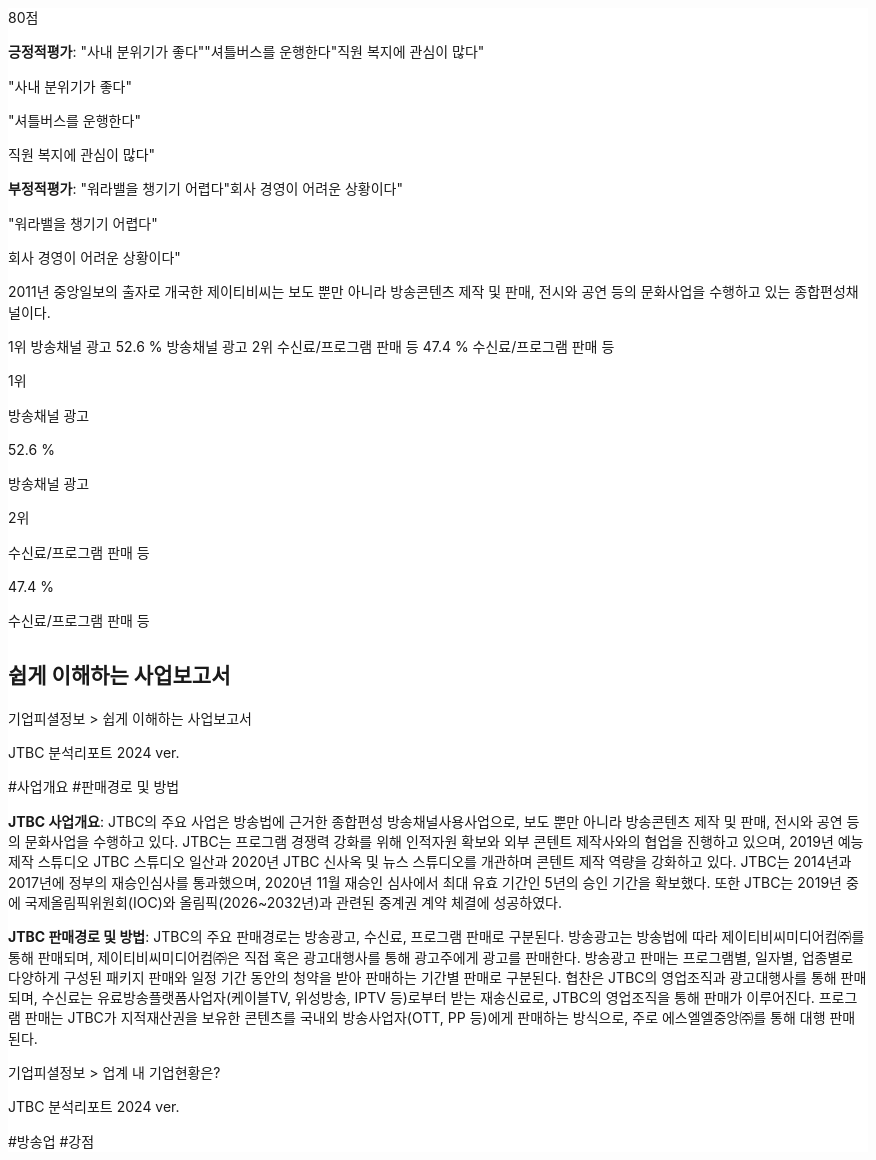80점

**긍정적평가**: "사내 분위기가 좋다""셔틀버스를 운행한다"직원 복지에 관심이 많다"

"사내 분위기가 좋다"

"셔틀버스를 운행한다"

직원 복지에 관심이 많다"

**부정적평가**: "워라밸을 챙기기 어렵다"회사 경영이 어려운 상황이다"

"워라밸을 챙기기 어렵다"

회사 경영이 어려운 상황이다"

2011년 중앙일보의 출자로 개국한 제이티비씨는 보도 뿐만 아니라 방송콘텐츠 제작 및 판매, 전시와 공연 등의 문화사업을 수행하고 있는 종합편성채널이다.

1위 방송채널 광고 52.6 % 방송채널 광고
2위 수신료/프로그램 판매 등 47.4 % 수신료/프로그램 판매 등

1위

방송채널 광고

52.6 %

방송채널 광고

2위

수신료/프로그램 판매 등

47.4 %

수신료/프로그램 판매 등

## 쉽게 이해하는 사업보고서

기업피셜정보 > 쉽게 이해하는 사업보고서

JTBC 분석리포트 2024 ver.

#사업개요 #판매경로 및 방법

**JTBC 사업개요**: JTBC의 주요 사업은 방송법에 근거한 종합편성 방송채널사용사업으로, 보도 뿐만 아니라 방송콘텐츠 제작 및 판매, 전시와 공연 등의 문화사업을 수행하고 있다. JTBC는 프로그램 경쟁력 강화를 위해 인적자원 확보와 외부 콘텐트 제작사와의 협업을 진행하고 있으며, 2019년 예능 제작 스튜디오 JTBC 스튜디오 일산과 2020년 JTBC 신사옥 및 뉴스 스튜디오를 개관하며 콘텐트 제작 역량을 강화하고 있다. JTBC는 2014년과 2017년에 정부의 재승인심사를 통과했으며, 2020년 11월 재승인 심사에서 최대 유효 기간인 5년의 승인 기간을 확보했다. 또한 JTBC는 2019년 중에 국제올림픽위원회(IOC)와 올림픽(2026~2032년)과 관련된 중계권 계약 체결에 성공하였다.

**JTBC 판매경로 및 방법**: JTBC의 주요 판매경로는 방송광고, 수신료, 프로그램 판매로 구분된다. 방송광고는 방송법에 따라 제이티비씨미디어컴㈜를 통해 판매되며, 제이티비씨미디어컴㈜은 직접 혹은 광고대행사를 통해 광고주에게 광고를 판매한다. 방송광고 판매는 프로그램별, 일자별, 업종별로 다양하게 구성된 패키지 판매와 일정 기간 동안의 청약을 받아 판매하는 기간별 판매로 구분된다. 협찬은 JTBC의 영업조직과 광고대행사를 통해 판매되며, 수신료는 유료방송플랫폼사업자(케이블TV, 위성방송, IPTV 등)로부터 받는 재송신료로, JTBC의 영업조직을 통해 판매가 이루어진다. 프로그램 판매는 JTBC가 지적재산권을 보유한 콘텐츠를 국내외 방송사업자(OTT, PP 등)에게 판매하는 방식으로, 주로 에스엘엘중앙㈜를 통해 대행 판매된다.

기업피셜정보 > 업계 내 기업현황은?

JTBC 분석리포트 2024 ver.

#방송업 #강점

